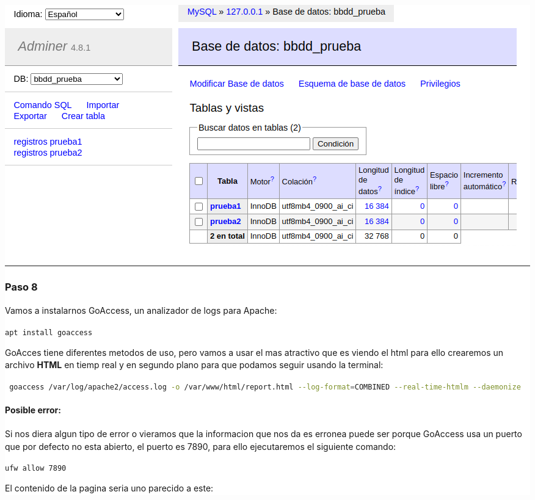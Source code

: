 ![alt text](img/15.png)

---
### Paso 8
Vamos a instalarnos GoAccess, un analizador de logs para Apache:

```bash
apt install goaccess
```

GoAcces tiene diferentes metodos de uso, pero vamos a usar el mas atractivo que es viendo el html para ello crearemos un archivo **HTML** en tiemp real y en segundo plano para que podamos seguir usando la terminal:

```bash
 goaccess /var/log/apache2/access.log -o /var/www/html/report.html --log-format=COMBINED --real-time-htmlm --daemonize
```

#### Posible error:
Si nos diera algun tipo de error o vieramos que la informacion que nos da es erronea puede ser porque GoAccess usa un puerto que por defecto no esta abierto, el puerto es 7890, para ello ejecutaremos el siguiente comando:

```bash
ufw allow 7890
```

El contenido de la pagina seria uno parecido a este:
